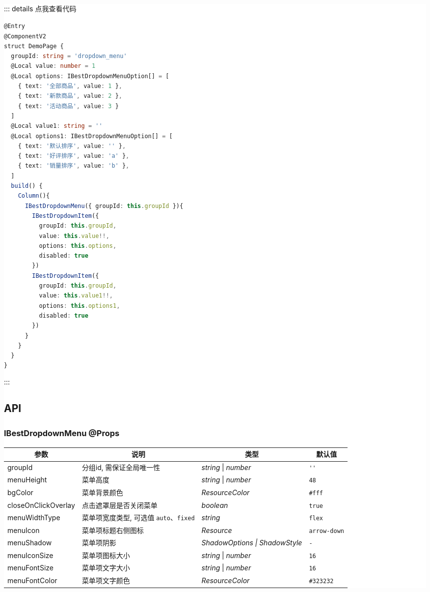 ::: details 点我查看代码
```ts
@Entry
@ComponentV2
struct DemoPage {
  groupId: string = 'dropdown_menu'
  @Local value: number = 1
  @Local options: IBestDropdownMenuOption[] = [
    { text: '全部商品', value: 1 },
    { text: '新款商品', value: 2 },
    { text: '活动商品', value: 3 }
  ]
  @Local value1: string = ''
  @Local options1: IBestDropdownMenuOption[] = [
    { text: '默认排序', value: '' },
    { text: '好评排序', value: 'a' },
    { text: '销量排序', value: 'b' },
  ]
  build() {
    Column(){
      IBestDropdownMenu({ groupId: this.groupId }){
        IBestDropdownItem({
          groupId: this.groupId,
          value: this.value!!,
          options: this.options,
          disabled: true
        })
        IBestDropdownItem({
          groupId: this.groupId,
          value: this.value1!!,
          options: this.options1,
          disabled: true
        })
      }
    }
  }
}
```
:::

## API

### IBestDropdownMenu @Props

| 参数         | 说明                                 | 类型      | 默认值     |
| ------------ | ----------------------------------- | --------- | ---------- |
| groupId      | 分组id, 需保证全局唯一性              | _string_ \| _number_  | `''`  |
| menuHeight   | 菜单高度                             | _string_ \| _number_  | `48`  |
| bgColor      | 菜单背景颜色                          | _ResourceColor_  | `#fff`  |
| closeOnClickOverlay| 点击遮罩层是否关闭菜单           | _boolean_ | `true` |
| menuWidthType| 菜单项宽度类型, 可选值 `auto`、`fixed` | _string_ | `flex` |
| menuIcon     | 菜单项标题右侧图标                     | _Resource_ | `arrow-down`  |
| menuShadow   | 菜单项阴影                            | _ShadowOptions \| ShadowStyle_  | `-`  |
| menuIconSize | 菜单项图标大小                        | _string_ \| _number_  | `16`  |
| menuFontSize | 菜单项文字大小                        | _string_ \| _number_  | `16`  |
| menuFontColor| 菜单项文字颜色                        | _ResourceColor_  | `#323232`  |